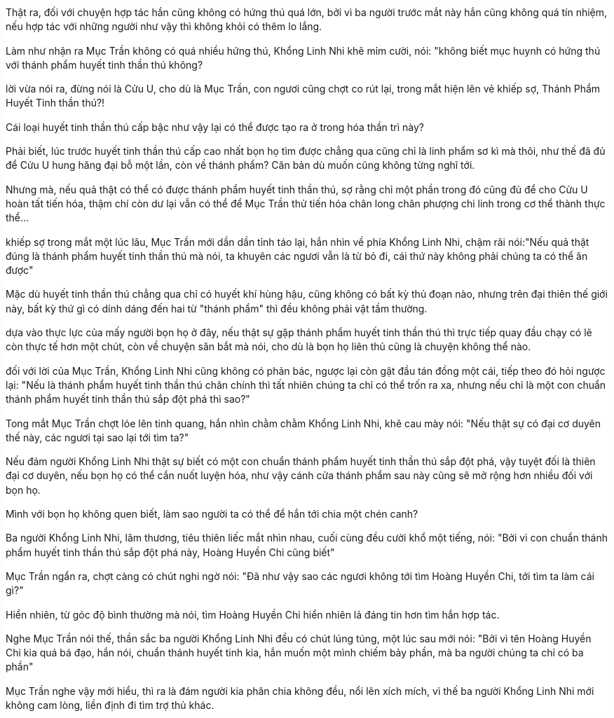 Thật ra, đối với chuyện hợp tác hắn cũng không có hứng thú quá lớn, bởi vì ba người trước mắt này hắn cũng không quá tín nhiệm, nếu hợp tác với những người như vậy thì không khỏi có thêm lo lắng.

Làm như nhận ra Mục Trần không có quá nhiều hứng thú, Khổng Linh Nhi khẽ mỉm cười, nói: "không biết mục huynh có hứng thú với thánh phẩm huyết tinh thần thú không?

lời vừa nói ra, đừng nói là Cửu U, cho dù là Mục Trần, con ngươi cũng chợt co rút lại, trong mắt hiện lên vẻ khiếp sợ, Thánh Phẩm Huyết Tinh thần thú?!

Cái loại huyết tinh thần thú cấp bậc như vậy lại có thể được tạo ra ở trong hóa thần trì này?

Phải biết, lúc trước huyết tinh thần thú cấp cao nhất bọn họ tìm được chẳng qua cũng chỉ là linh phẩm sơ kì mà thôi, như thế đã đủ để Cửu U hung hăng đại bỗ một lần, còn về thánh phẩm? Căn bản dù muốn cũng không từng nghĩ tới.

Nhưng mà, nếu quả thật có thể có được thánh phẩm huyết tinh thần thú, sợ rằng chỉ một phần trong đó cũng đủ để cho Cửu U hoàn tất tiến hóa, thậm chí còn dư lại vẫn có thể để Mục Trần thử tiến hóa chân long chân phượng chi linh trong cơ thể thành thực thể...

khiếp sợ trong mắt một lúc lâu, Mục Trần mới dần dần tỉnh táo lại, hắn nhìn về phía Khổng Linh Nhi, chậm rãi nói:"Nếu quả thật đúng là thánh phẩm huyết tinh thần thú mà nói, ta khuyên các ngươi vẫn là từ bỏ đi, cái thứ này không phải chúng ta có thể ăn được"

Mặc dù huyết tinh thần thú chẳng qua chỉ có huyết khí hùng hậu, cũng không có bất kỳ thủ đoạn nào, nhưng trên đại thiên thế giới này, bất kỳ thứ gì có dính dáng đến hai từ "thánh phẩm" thì đều không phải vật tầm thường.

dựa vào thực lực của mấy người bọn họ ở đây, nếu thật sự gặp thánh phẩm huyết tinh thần thú thì trực tiếp quay đầu chạy có lẽ còn thực tế hơn một chút, còn về chuyện săn bắt mà nói, cho dù là bọn họ liên thủ cũng là chuyện không thể nào.

đối với lời của Mục Trần, Khổng Linh Nhi cũng không có phản bác, ngược lại còn gật đầu tán đồng một cái, tiếp theo đó hỏi ngược lại: "Nếu là thánh phẩm huyết tinh thần thú chân chính thì tất nhiên chúng ta chỉ có thể trốn ra xa, nhưng nếu chỉ là một con chuẩn thánh phẩm huyết tinh thần thú sắp đột phá thì sao?"

Tong mắt Mục Trần chợt lóe lên tinh quang, hắn nhìn chằm chằm Khổng Linh Nhi, khẽ cau mày nói: "Nếu thật sự có đại cơ duyên thế này, các ngươi tại sao lại tới tìm ta?"

Nếu đám người Khổng Linh Nhi thật sự biết có một con chuẩn thánh phẩm huyết tinh thần thú sắp đột phá, vậy tuyệt đối là thiên đại cơ duyên, nếu bọn họ có thể cắn nuốt luyện hóa, như vậy cánh cửa thánh phẩm sau này cũng sẽ mở rộng hơn nhiều đối với bọn họ.

Mình với bọn họ không quen biết, làm sao người ta có thể để hắn tới chia một chén canh?

Ba người Khổng Linh Nhi, lâm thương, tiêu thiên liếc mắt nhìn nhau, cuối cùng đều cười khổ một tiếng, nói: "Bởi vì con chuẩn thánh phẩm huyết tinh thần thú sắp đột phá này, Hoàng Huyền Chi cũng biết"

Mục Trần ngẩn ra, chợt càng có chút nghi ngờ nói: "Đã như vậy sao các ngươi không tới tìm Hoàng Huyền Chi, tới tìm ta làm cái gì?"

Hiển nhiên, từ góc độ bình thường mà nói, tìm Hoàng Huyền Chi hiển nhiên lả đáng tin hơn tìm hắn hợp tác.

Nghe Mục Trần nói thế, thần sắc ba người Khổng Linh Nhi đều có chút lúng túng, một lúc sau mới nói: "Bởi vì tên Hoàng Huyền Chi kia quá bá đạo, hắn nói, chuẩn thánh huyết tinh kia, hắn muốn một mình chiếm bảy phần, mà ba người chúng ta chỉ có ba phần"

Mục Trần nghe vậy mới hiểu, thì ra là đám người kia phân chia không đều, nổi lên xích mích, vì thế ba người Khổng Linh Nhi mới không cam lòng, liền định đi tìm trợ thủ khác.
